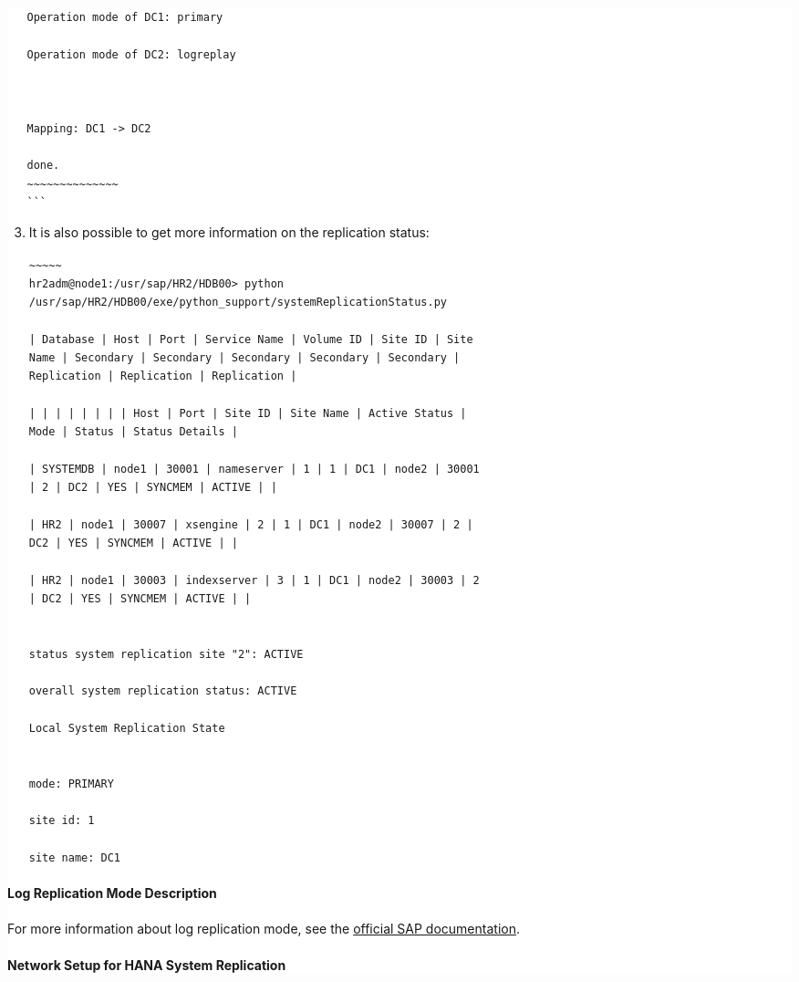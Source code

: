 	   Operation mode of DC1: primary
   
	   Operation mode of DC2: logreplay
   
	   
   
	   Mapping: DC1 -> DC2
   
	   done.
	   ~~~~~~~~~~~~~~
	   ```

3. It is also possible to get more information on the replication status:
	```
	~~~~~
	hr2adm@node1:/usr/sap/HR2/HDB00> python
	/usr/sap/HR2/HDB00/exe/python_support/systemReplicationStatus.py

	| Database | Host | Port | Service Name | Volume ID | Site ID | Site
	Name | Secondary | Secondary | Secondary | Secondary | Secondary |
	Replication | Replication | Replication |

	| | | | | | | | Host | Port | Site ID | Site Name | Active Status |
	Mode | Status | Status Details |

	| SYSTEMDB | node1 | 30001 | nameserver | 1 | 1 | DC1 | node2 | 30001
	| 2 | DC2 | YES | SYNCMEM | ACTIVE | |

	| HR2 | node1 | 30007 | xsengine | 2 | 1 | DC1 | node2 | 30007 | 2 |
	DC2 | YES | SYNCMEM | ACTIVE | |

	| HR2 | node1 | 30003 | indexserver | 3 | 1 | DC1 | node2 | 30003 | 2
	| DC2 | YES | SYNCMEM | ACTIVE | |


	status system replication site "2": ACTIVE

	overall system replication status: ACTIVE

	Local System Replication State
	

	mode: PRIMARY

	site id: 1

	site name: DC1
	```
  

#### Log Replication Mode Description

For more information about log replication mode, see the [official SAP documentation](https://help.sap.com/viewer/6b94445c94ae495c83a19646e7c3fd56/2.0.01/627bd11e86c84ec2b9fcdf585d24011c.html).
  

#### Network Setup for HANA System Replication
